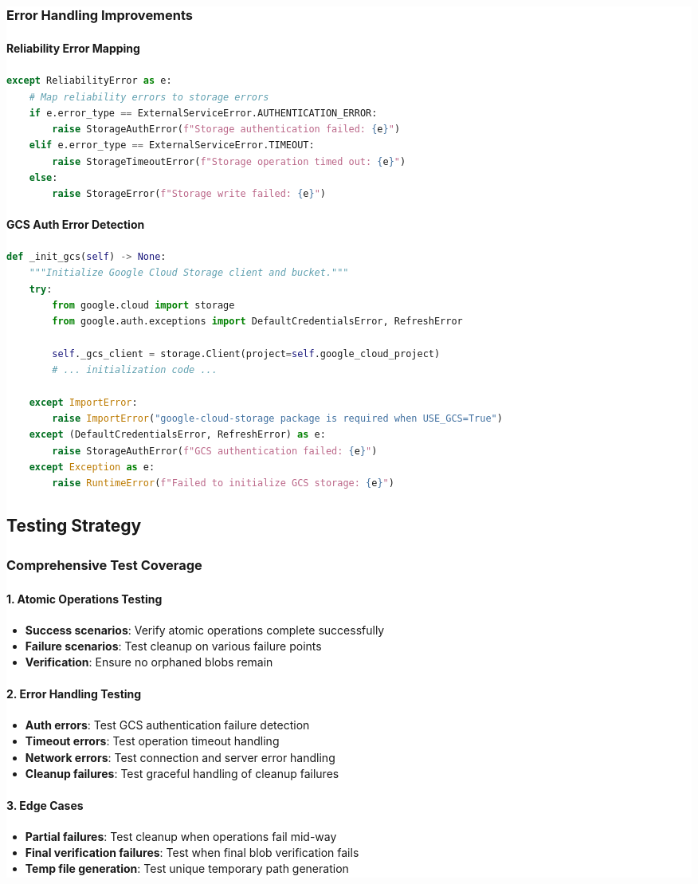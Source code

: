 ### Error Handling Improvements

#### Reliability Error Mapping
```python
except ReliabilityError as e:
    # Map reliability errors to storage errors
    if e.error_type == ExternalServiceError.AUTHENTICATION_ERROR:
        raise StorageAuthError(f"Storage authentication failed: {e}")
    elif e.error_type == ExternalServiceError.TIMEOUT:
        raise StorageTimeoutError(f"Storage operation timed out: {e}")
    else:
        raise StorageError(f"Storage write failed: {e}")
```

#### GCS Auth Error Detection
```python
def _init_gcs(self) -> None:
    """Initialize Google Cloud Storage client and bucket."""
    try:
        from google.cloud import storage
        from google.auth.exceptions import DefaultCredentialsError, RefreshError
        
        self._gcs_client = storage.Client(project=self.google_cloud_project)
        # ... initialization code ...
        
    except ImportError:
        raise ImportError("google-cloud-storage package is required when USE_GCS=True")
    except (DefaultCredentialsError, RefreshError) as e:
        raise StorageAuthError(f"GCS authentication failed: {e}")
    except Exception as e:
        raise RuntimeError(f"Failed to initialize GCS storage: {e}")
```

## Testing Strategy

### Comprehensive Test Coverage

#### 1. Atomic Operations Testing
- **Success scenarios**: Verify atomic operations complete successfully
- **Failure scenarios**: Test cleanup on various failure points
- **Verification**: Ensure no orphaned blobs remain

#### 2. Error Handling Testing
- **Auth errors**: Test GCS authentication failure detection
- **Timeout errors**: Test operation timeout handling
- **Network errors**: Test connection and server error handling
- **Cleanup failures**: Test graceful handling of cleanup failures

#### 3. Edge Cases
- **Partial failures**: Test cleanup when operations fail mid-way
- **Final verification failures**: Test when final blob verification fails
- **Temp file generation**: Test unique temporary path generation
